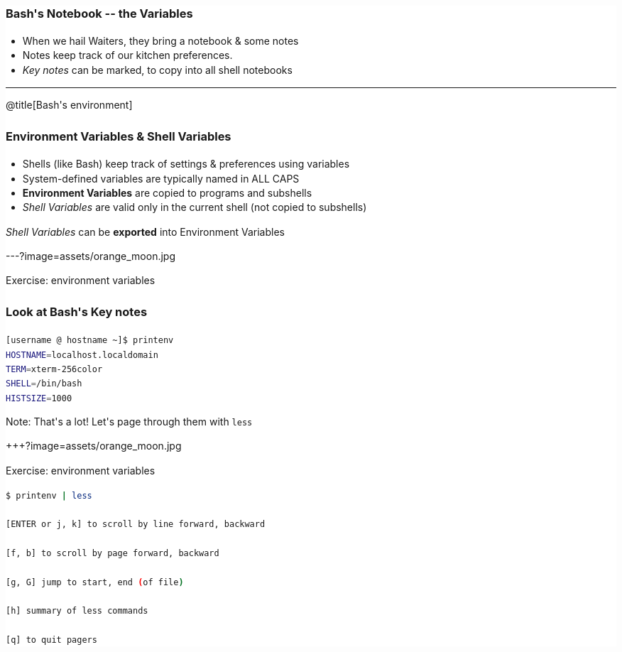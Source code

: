 ### Bash's Notebook -- the Variables 

- When we hail Waiters, they bring a notebook & some notes
- Notes keep track of our kitchen preferences.
- _Key notes_ can be marked, to copy into all shell notebooks

--- 
@title[Bash's environment]

### Environment Variables & Shell Variables

- Shells (like Bash) keep track of settings & preferences using variables
- System-defined variables are typically named in ALL CAPS
- **Environment Variables** are copied to programs and subshells
- _Shell Variables_ are valid only in the current shell (not copied to subshells)

_Shell Variables_ can be **exported** into Environment Variables  









---?image=assets/orange_moon.jpg
<p><span class="menu-title slide-title">Exercise:  environment variables</span></p>

### Look at Bash's Key notes 

```bash
[username @ hostname ~]$ printenv 
HOSTNAME=localhost.localdomain
TERM=xterm-256color
SHELL=/bin/bash
HISTSIZE=1000
```

Note:
That's a lot!  Let's page through them with `less` 

+++?image=assets/orange_moon.jpg
<p><span class="menu-title slide-title">Exercise:  environment variables</span></p>

```bash
$ printenv | less 

[ENTER or j, k] to scroll by line forward, backward

[f, b] to scroll by page forward, backward

[g, G] jump to start, end (of file) 

[h] summary of less commands 

[q] to quit pagers 
```


[comment]: # (exercise slide)
[comment]: # (exercise slide)